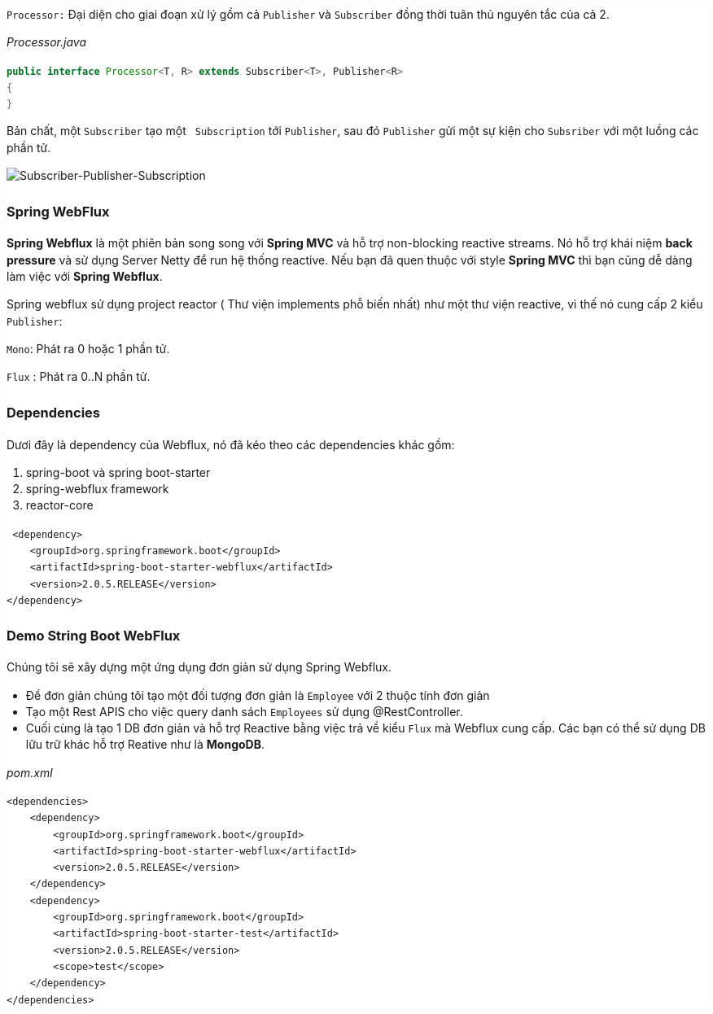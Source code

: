 `Processor:` Đại diện cho giai đoạn xử lý gồm cả `Publisher` và `Subscriber` đồng thời tuân thủ nguyên tắc của cả 2.

_Processor.java_
```java
public interface Processor<T, R> extends Subscriber<T>, Publisher<R>
{
}
```

Bản chất, một `Subscriber` tạo một ` Subscription` tới `Publisher`, sau đó `Publisher` gửi một sự kiện cho `Subsriber` với một luồng các phần tử.

![Subscriber-Publisher-Subscription](../../images/loda1557549671284/2.jpg)

### Spring WebFlux
**Spring Webflux** là một phiên bản song song với **Spring MVC** và hỗ trợ non-blocking reactive streams. Nó hỗ trợ khái niệm **back pressure** và sử dụng Server Netty để run hệ thống reactive. Nếu bạn đã quen thuộc với style **Spring MVC** thì bạn cũng dễ dàng làm việc với **Spring Webflux**.

Spring webflux sử dụng project reactor ( Thư viện implements phỗ biến nhất) như một thư viện reactive, vì thế nó cung cấp 2 kiểu `Publisher`:

`Mono`: Phát ra 0 hoặc 1 phần tử.

`Flux`  : Phát ra 0..N phần tử.

### Dependencies
Dươi đây là dependency của Webflux, nó đã kéo theo các dependencies khác gồm:

1. spring-boot và spring boot-starter
2. spring-webflux framework
3. reactor-core

```
 <dependency>
    <groupId>org.springframework.boot</groupId>
    <artifactId>spring-boot-starter-webflux</artifactId>
    <version>2.0.5.RELEASE</version>
</dependency>
```

### Demo String Boot WebFlux
Chúng tôi sẽ xây dựng một ứng dụng đơn giản sử dụng Spring Webflux.

- Để đơn giản chúng tôi tạo một đối tượng đơn giản là `Employee` với 2 thuộc tính đơn giản
- Tạo một Rest APIS cho việc query danh sách `Employees` sử dụng @RestController. 
- Cuối cùng là tạo 1 DB đơn giản và hỗ trợ Reactive bằng việc trả về kiểu `Flux` mà Webflux cung cấp. Các bạn có thể sử dụng DB lữu trữ khác hỗ trợ Reative như là **MongoDB**.

_pom.xml_
```
<dependencies>
    <dependency>
        <groupId>org.springframework.boot</groupId>
        <artifactId>spring-boot-starter-webflux</artifactId>
        <version>2.0.5.RELEASE</version>
    </dependency>
    <dependency>
        <groupId>org.springframework.boot</groupId>
        <artifactId>spring-boot-starter-test</artifactId>
        <version>2.0.5.RELEASE</version>
        <scope>test</scope>
    </dependency>
</dependencies>
```
